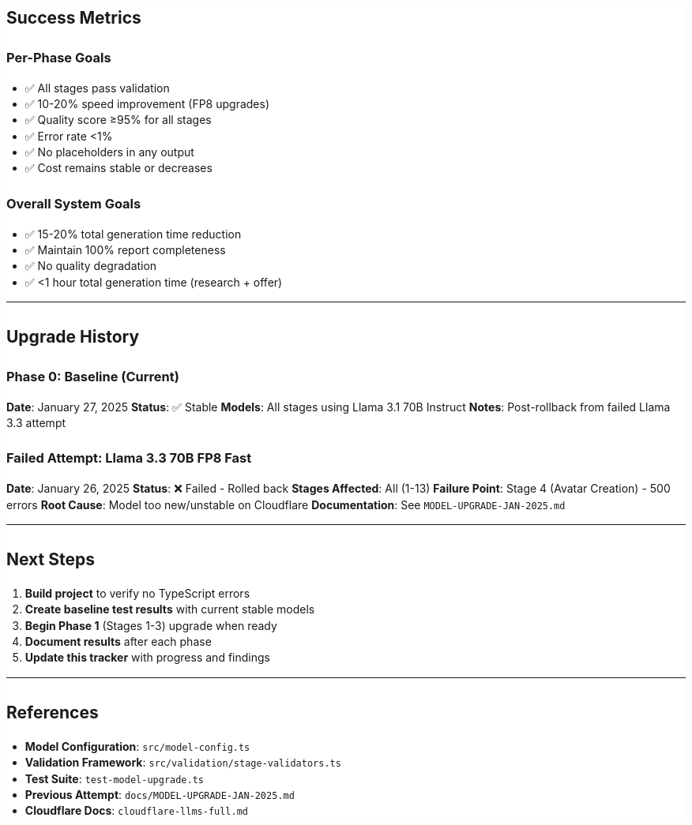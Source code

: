 ## Success Metrics

### Per-Phase Goals
- ✅ All stages pass validation
- ✅ 10-20% speed improvement (FP8 upgrades)
- ✅ Quality score ≥95% for all stages
- ✅ Error rate <1%
- ✅ No placeholders in any output
- ✅ Cost remains stable or decreases

### Overall System Goals
- ✅ 15-20% total generation time reduction
- ✅ Maintain 100% report completeness
- ✅ No quality degradation
- ✅ <1 hour total generation time (research + offer)

---

## Upgrade History

### Phase 0: Baseline (Current)
**Date**: January 27, 2025
**Status**: ✅ Stable
**Models**: All stages using Llama 3.1 70B Instruct
**Notes**: Post-rollback from failed Llama 3.3 attempt

### Failed Attempt: Llama 3.3 70B FP8 Fast
**Date**: January 26, 2025
**Status**: ❌ Failed - Rolled back
**Stages Affected**: All (1-13)
**Failure Point**: Stage 4 (Avatar Creation) - 500 errors
**Root Cause**: Model too new/unstable on Cloudflare
**Documentation**: See `MODEL-UPGRADE-JAN-2025.md`

---

## Next Steps

1. **Build project** to verify no TypeScript errors
2. **Create baseline test results** with current stable models
3. **Begin Phase 1** (Stages 1-3) upgrade when ready
4. **Document results** after each phase
5. **Update this tracker** with progress and findings

---

## References

- **Model Configuration**: `src/model-config.ts`
- **Validation Framework**: `src/validation/stage-validators.ts`
- **Test Suite**: `test-model-upgrade.ts`
- **Previous Attempt**: `docs/MODEL-UPGRADE-JAN-2025.md`
- **Cloudflare Docs**: `cloudflare-llms-full.md`
